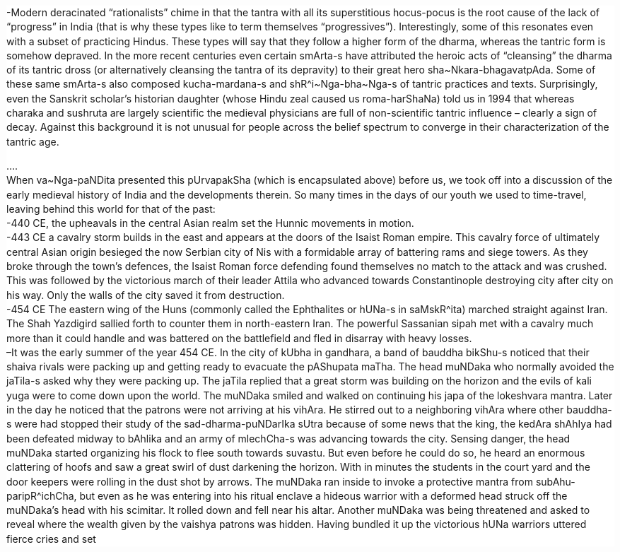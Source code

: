 \-Modern deracinated “rationalists” chime in that the tantra with all
its superstitious hocus-pocus is the root cause of the lack of
“progress” in India (that is why these types like to term themselves
“progressives”). Interestingly, some of this resonates even with a
subset of practicing Hindus. These types will say that they follow a
higher form of the dharma, whereas the tantric form is somehow depraved.
In the more recent centuries even certain smArta-s have attributed the
heroic acts of “cleansing” the dharma of its tantric dross (or
alternatively cleansing the tantra of its depravity) to their great hero
sha\~Nkara-bhagavatpAda. Some of these same smArta-s also composed
kucha-mardana-s and shR^i\~Nga-bha\~Nga-s of tantric practices and
texts. Surprisingly, even the Sanskrit scholar’s historian daughter
(whose Hindu zeal caused us roma-harShaNa) told us in 1994 that whereas
charaka and sushruta are largely scientific the medieval physicians are
full of non-scientific tantric influence – clearly a sign of decay.
Against this background it is not unusual for people across the belief
spectrum to converge in their characterization of the tantric age.

….  
When va\~Nga-paNDita presented this pUrvapakSha (which is encapsulated
above) before us, we took off into a discussion of the early medieval
history of India and the developments therein. So many times in the days
of our youth we used to time-travel, leaving behind this world for that
of the past:  
\-440 CE, the upheavals in the central Asian realm set the Hunnic
movements in motion.  
\-443 CE a cavalry storm builds in the east and appears at the doors of
the Isaist Roman empire. This cavalry force of ultimately central Asian
origin besieged the now Serbian city of Nis with a formidable array of
battering rams and siege towers. As they broke through the town’s
defences, the Isaist Roman force defending found themselves no match to
the attack and was crushed. This was followed by the victorious march of
their leader Attila who advanced towards Constantinople destroying city
after city on his way. Only the walls of the city saved it from
destruction.  
\-454 CE The eastern wing of the Huns (commonly called the Ephthalites
or hUNa-s in saMskR^ita) marched straight against Iran. The Shah
Yazdigird sallied forth to counter them in north-eastern Iran. The
powerful Sassanian sipah met with a cavalry much more than it could
handle and was battered on the battlefield and fled in disarray with
heavy losses.  
–It was the early summer of the year 454 CE. In the city of kUbha in
gandhara, a band of bauddha bikShu-s noticed that their shaiva rivals
were packing up and getting ready to evacuate the pAShupata maTha. The
head muNDaka who normally avoided the jaTila-s asked why they were
packing up. The jaTila replied that a great storm was building on the
horizon and the evils of kali yuga were to come down upon the world. The
muNDaka smiled and walked on continuing his japa of the lokeshvara
mantra. Later in the day he noticed that the patrons were not arriving
at his vihAra. He stirred out to a neighboring vihAra where other
bauddha-s were had stopped their study of the sad-dharma-puNDarIka sUtra
because of some news that the king, the kedAra shAhIya had been defeated
midway to bAhlika and an army of mlechCha-s was advancing towards the
city. Sensing danger, the head muNDaka started organizing his flock to
flee south towards suvastu. But even before he could do so, he heard an
enormous clattering of hoofs and saw a great swirl of dust darkening the
horizon. With in minutes the students in the court yard and the door
keepers were rolling in the dust shot by arrows. The muNDaka ran inside
to invoke a protective mantra from subAhu-paripR^ichCha, but even as he
was entering into his ritual enclave a hideous warrior with a deformed
head struck off the muNDaka’s head with his scimitar. It rolled down and
fell near his altar. Another muNDaka was being threatened and asked to
reveal where the wealth given by the vaishya patrons was hidden. Having
bundled it up the victorious hUNa warriors uttered fierce cries and set
